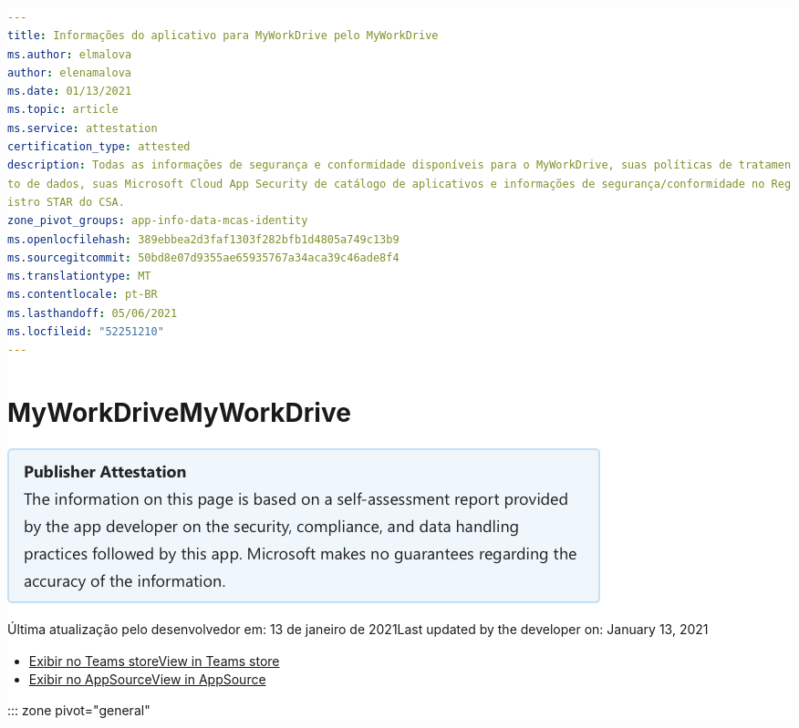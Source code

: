 ```yaml
---
title: Informações do aplicativo para MyWorkDrive pelo MyWorkDrive
ms.author: elmalova
author: elenamalova
ms.date: 01/13/2021
ms.topic: article
ms.service: attestation
certification_type: attested
description: Todas as informações de segurança e conformidade disponíveis para o MyWorkDrive, suas políticas de tratamento de dados, suas Microsoft Cloud App Security de catálogo de aplicativos e informações de segurança/conformidade no Registro STAR do CSA.
zone_pivot_groups: app-info-data-mcas-identity
ms.openlocfilehash: 389ebbea2d3faf1303f282bfb1d4805a749c13b9
ms.sourcegitcommit: 50bd8e07d9355ae65935767a34aca39c46ade8f4
ms.translationtype: MT
ms.contentlocale: pt-BR
ms.lasthandoff: 05/06/2021
ms.locfileid: "52251210"
---
```

# <a name="myworkdrive"></a><span data-ttu-id="bfb5d-103">MyWorkDrive</span><span class="sxs-lookup"><span data-stu-id="bfb5d-103">MyWorkDrive</span></span>

<p></p>
<img alt="Publisher Attestation: The information on this page is based on a self-assessment report provided by the app developer on the security, compliance, and data handling practices followed by this app. Microsoft makes no guarantees regarding the accuracy of the information." src="../media/attested.png" width="650" />
<p><span data-ttu-id="bfb5d-104">Última atualização pelo desenvolvedor em: 13 de janeiro de 2021</span><span class="sxs-lookup"><span data-stu-id="bfb5d-104">Last updated by the developer on: January 13, 2021</span></span></p>

* <span data-ttu-id="bfb5d-105"><a href="https://teams.microsoft.com/l/app/f4170c12-ec5c-47b9-834a-a4186cf27ec1" target="_blank">Exibir no Teams store</a></span><span class="sxs-lookup"><span data-stu-id="bfb5d-105"><a href="https://teams.microsoft.com/l/app/f4170c12-ec5c-47b9-834a-a4186cf27ec1" target="_blank">View in Teams store</a></span></span>
* <span data-ttu-id="bfb5d-106"><a href="https://appsource.microsoft.com/product/office/WA200002325" target="_blank">Exibir no AppSource</a></span><span class="sxs-lookup"><span data-stu-id="bfb5d-106"><a href="https://appsource.microsoft.com/product/office/WA200002325" target="_blank">View in AppSource</a></span></span>

::: zone pivot="general"
